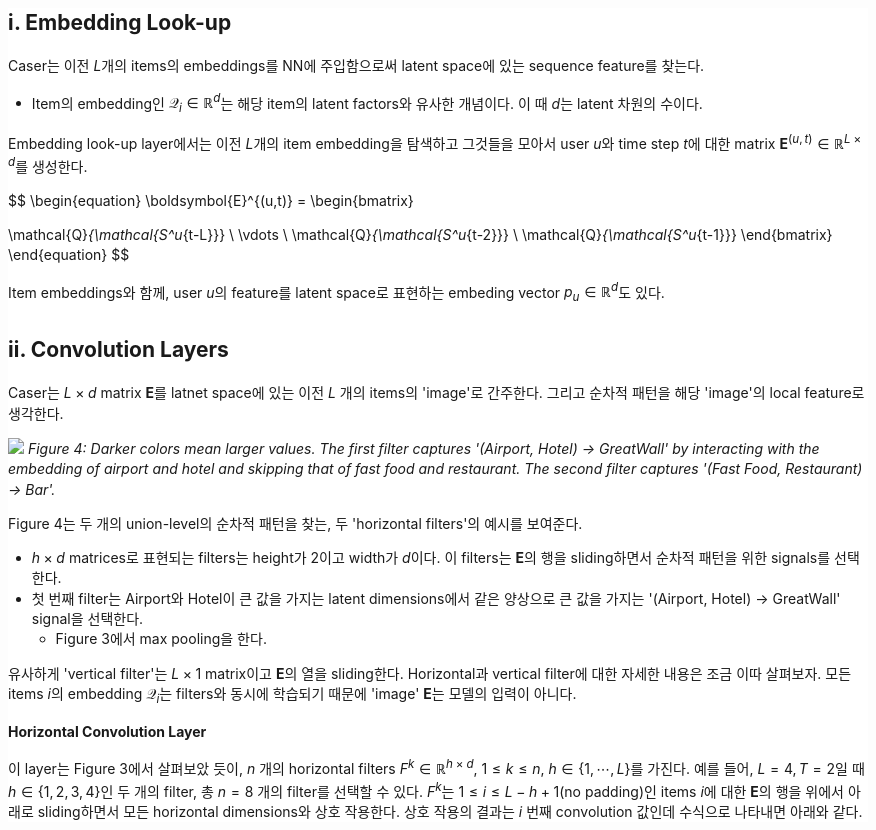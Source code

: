 ## ⅰ. Embedding Look-up

Caser는 이전 $L$개의 items의 embeddings를 NN에 주입함으로써 latent space에 있는 sequence feature를 찾는다.
- Item의 embedding인 $\mathcal{Q}_i \in \mathbb{R}^d$는 해당 item의 latent factors와 유사한 개념이다. 이 때 $d$는 latent 차원의 수이다.

Embedding look-up layer에서는 이전 $L$개의 item embedding을 탐색하고 그것들을 모아서 user $u$와 time step $t$에 대한 matrix $\boldsymbol{E}^{(u,t)} \in \mathbb{R}^{L \times d}$를 생성한다.

$$
\begin{equation}
\boldsymbol{E}^{(u,t)} =
\begin{bmatrix}

\mathcal{Q}_{\mathcal{S^u_{t-L}}} \\
\vdots 
\\
\mathcal{Q}_{\mathcal{S^u_{t-2}}} \\
\mathcal{Q}_{\mathcal{S^u_{t-1}}}
\end{bmatrix}
\end{equation}
$$

Item embeddings와 함께, user $u$의 feature를 latent space로 표현하는 embeding vector $p_u \in \mathbb{R}^d$도 있다.

## ⅱ. Convolution Layers

Caser는 $L \times d$ matrix $\boldsymbol{E}$를 latnet space에 있는 이전 $L$ 개의 items의 'image'로 간주한다. 그리고 순차적 패턴을 해당 'image'의 local feature로 생각한다.

![](4.jpg)
_Figure 4: Darker colors mean larger values. The first filter captures '(Airport, Hotel) → GreatWall' by interacting with the embedding of airport and hotel and skipping that of fast food and restaurant. The second filter captures '(Fast Food, Restaurant) → Bar'._

Figure 4는 두 개의 union-level의 순차적 패턴을 찾는, 두 'horizontal filters'의 예시를 보여준다.
- $h \times d$ matrices로 표현되는 filters는 height가 2이고 width가 $d$이다. 이 filters는 $\boldsymbol{E}$의 행을 sliding하면서 순차적 패턴을 위한 signals를 선택한다.
- 첫 번째 filter는 Airport와 Hotel이 큰 값을 가지는 latent dimensions에서 같은 양상으로 큰 값을 가지는 '(Airport, Hotel) → GreatWall' signal을 선택한다.
    - Figure 3에서 max pooling을 한다.

유사하게 'vertical filter'는 $L \times 1$ matrix이고 $\boldsymbol{E}$의 열을 sliding한다.
Horizontal과 vertical filter에 대한 자세한 내용은 조금 이따 살펴보자.
모든 items $i$의 embedding $\mathcal{Q}_i$는 filters와 동시에 학습되기 때문에 'image' $\boldsymbol{E}$는 모델의 입력이 아니다.

<span class="text-color-bold">**Horizontal Convolution Layer**</span>

이 layer는 Figure 3에서 살펴보았 듯이, $n$ 개의 horizontal filters $F^k \in \mathbb{R}^{h \times d}, \ 1 \le k \le n, \ h \in \{1, \cdots, L\}$를 가진다.
예를 들어, $L=4, T=2$일 때 $h \in \{1,2,3,4\}$인 두 개의 filter, 총 $n = 8$ 개의 filter를 선택할 수 있다.
$F^k$는 $1\le i \le L-h+1$(no padding)인 items $i$에 대한 $\boldsymbol{E}$의 행을 위에서 아래로 sliding하면서 모든 horizontal dimensions와 상호 작용한다. 상호 작용의 결과는 $i$ 번째 convolution 값인데 수식으로 나타내면 아래와 같다.
    